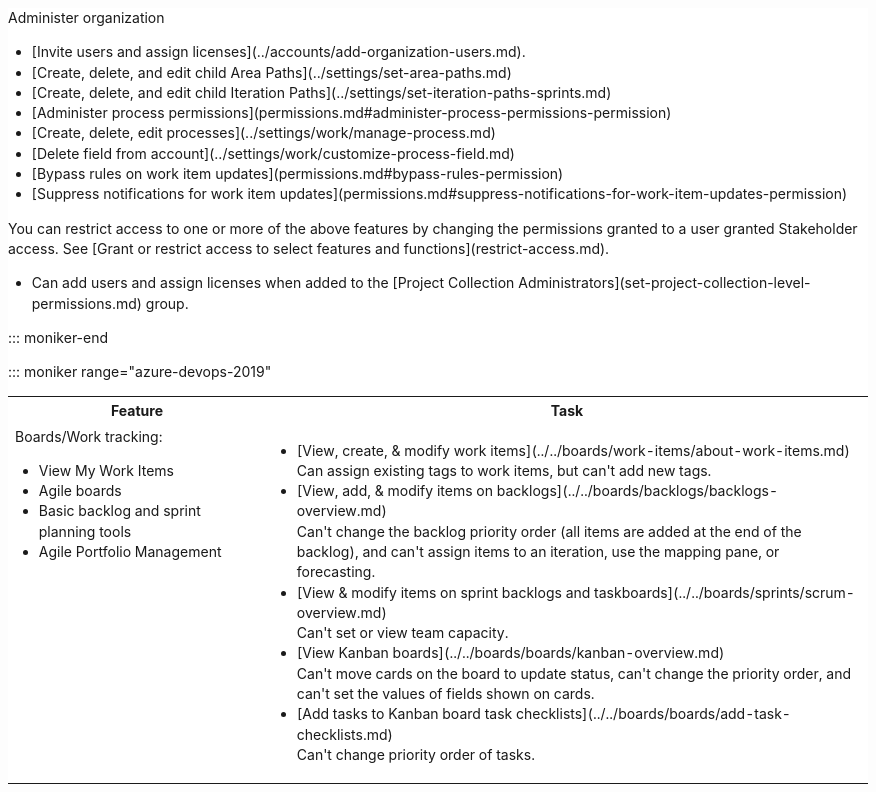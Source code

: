 </td>
</tr>
<tr>
<td>Administer organization</td>
<td>
<ul>
<li>[Invite users and assign licenses](../accounts/add-organization-users.md).  </li>
<li>[Create, delete, and edit child Area Paths](../settings/set-area-paths.md)</li>
<li>[Create, delete, and edit child Iteration Paths](../settings/set-iteration-paths-sprints.md)</li>
<li>[Administer process permissions](permissions.md#administer-process-permissions-permission)</li>
<li>[Create, delete, edit processes](../settings/work/manage-process.md)</li>
<li>[Delete field from account](../settings/work/customize-process-field.md)</li> 
<li>[Bypass rules on work item updates](permissions.md#bypass-rules-permission) </li>
<li>[Suppress notifications for work item updates](permissions.md#suppress-notifications-for-work-item-updates-permission) </li> 
</ul>
<p>You can restrict access to one or more of the above features by changing the permissions granted to a user granted Stakeholder access. See [Grant or restrict access to select features and functions](restrict-access.md).</p>
</td>
<td>
<ul>
<li>Can add users and assign licenses when added to the [Project Collection Administrators](set-project-collection-level-permissions.md) group. </li>
</ul>

</td>
</tr>
</tbody>
</table>

::: moniker-end  

::: moniker range="azure-devops-2019"
<table width="80%">
<tbody valign="top">
<tr>
<th width="30%">Feature</th>
<th width="70%">Task</th>
</tr>
<tr>
<td>Boards/Work tracking:
<ul>
<li>View My Work Items</li>
<li>Agile boards</li>
<li>Basic backlog and sprint planning tools</li>
<li>Agile Portfolio Management</li>
</ul>
</td>
<td>
<ul>
<li>[View, create, & modify work items](../../boards/work-items/about-work-items.md)<br/>Can assign existing tags to work items, but can't add new tags. </li>
<li>[View, add, & modify items on backlogs](../../boards/backlogs/backlogs-overview.md)<br/>Can't change the backlog priority order (all items are added at the end of the backlog), and can't assign items to an iteration, use the mapping pane, or forecasting. </li>
<li>[View & modify items on sprint backlogs and taskboards](../../boards/sprints/scrum-overview.md)<br/>Can't set or view  team capacity. </li>
<li>[View Kanban boards](../../boards/boards/kanban-overview.md)<br/>Can't move cards on the board to update status, can't change the priority order, and can't set the values of fields shown on cards.  </li>
<li>[Add tasks to Kanban board task checklists](../../boards/boards/add-task-checklists.md)<br/>Can't change priority order of tasks. </li>